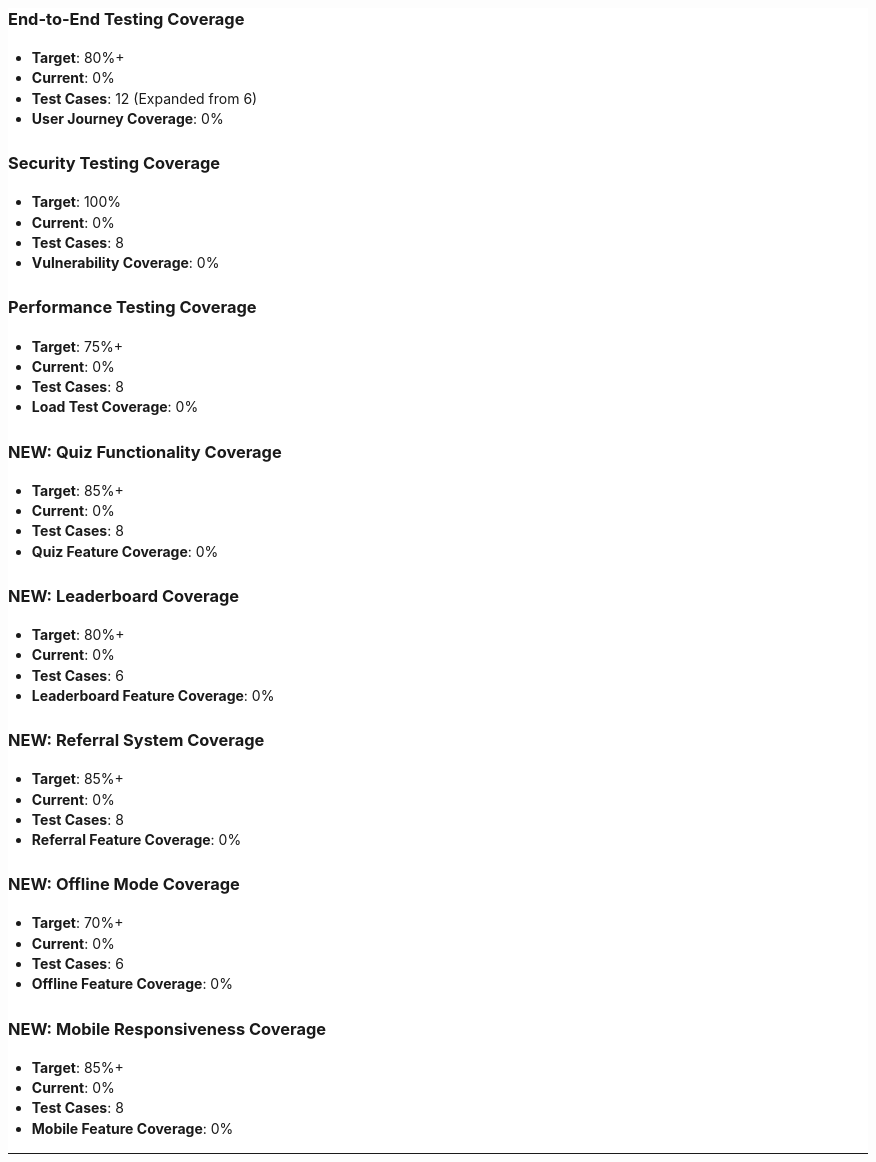 ### End-to-End Testing Coverage
- **Target**: 80%+
- **Current**: 0%
- **Test Cases**: 12 (Expanded from 6)
- **User Journey Coverage**: 0%

### Security Testing Coverage
- **Target**: 100%
- **Current**: 0%
- **Test Cases**: 8
- **Vulnerability Coverage**: 0%

### Performance Testing Coverage
- **Target**: 75%+
- **Current**: 0%
- **Test Cases**: 8
- **Load Test Coverage**: 0%

### **NEW: Quiz Functionality Coverage**
- **Target**: 85%+
- **Current**: 0%
- **Test Cases**: 8
- **Quiz Feature Coverage**: 0%

### **NEW: Leaderboard Coverage**
- **Target**: 80%+
- **Current**: 0%
- **Test Cases**: 6
- **Leaderboard Feature Coverage**: 0%

### **NEW: Referral System Coverage**
- **Target**: 85%+
- **Current**: 0%
- **Test Cases**: 8
- **Referral Feature Coverage**: 0%

### **NEW: Offline Mode Coverage**
- **Target**: 70%+
- **Current**: 0%
- **Test Cases**: 6
- **Offline Feature Coverage**: 0%

### **NEW: Mobile Responsiveness Coverage**
- **Target**: 85%+
- **Current**: 0%
- **Test Cases**: 8
- **Mobile Feature Coverage**: 0%

---
